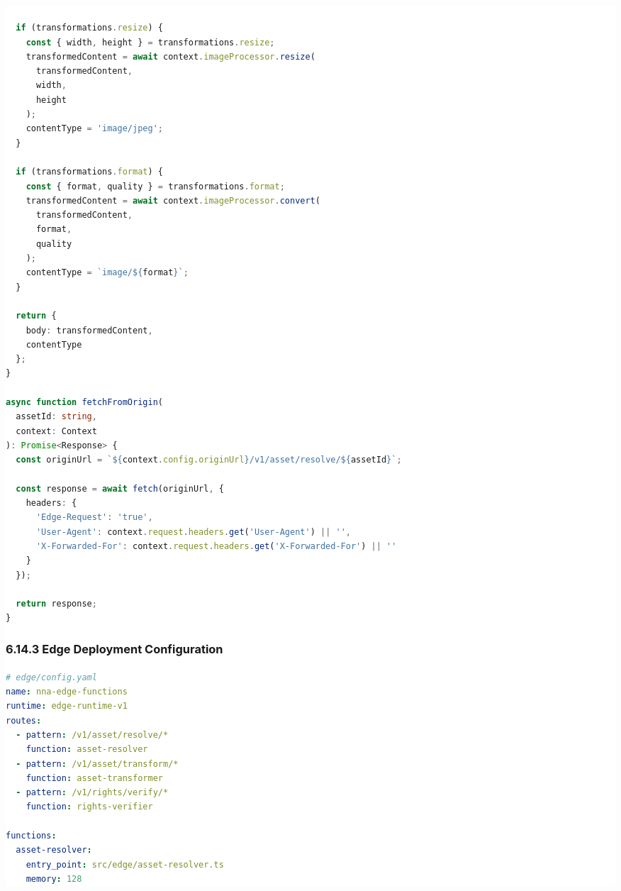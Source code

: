 ```typescript
  
  if (transformations.resize) {
    const { width, height } = transformations.resize;
    transformedContent = await context.imageProcessor.resize(
      transformedContent,
      width,
      height
    );
    contentType = 'image/jpeg';
  }
  
  if (transformations.format) {
    const { format, quality } = transformations.format;
    transformedContent = await context.imageProcessor.convert(
      transformedContent,
      format,
      quality
    );
    contentType = `image/${format}`;
  }
  
  return {
    body: transformedContent,
    contentType
  };
}

async function fetchFromOrigin(
  assetId: string,
  context: Context
): Promise<Response> {
  const originUrl = `${context.config.originUrl}/v1/asset/resolve/${assetId}`;
  
  const response = await fetch(originUrl, {
    headers: {
      'Edge-Request': 'true',
      'User-Agent': context.request.headers.get('User-Agent') || '',
      'X-Forwarded-For': context.request.headers.get('X-Forwarded-For') || ''
    }
  });
  
  return response;
}
```

### 6.14.3 Edge Deployment Configuration

```yaml
# edge/config.yaml
name: nna-edge-functions
runtime: edge-runtime-v1
routes:
  - pattern: /v1/asset/resolve/*
    function: asset-resolver
  - pattern: /v1/asset/transform/*
    function: asset-transformer
  - pattern: /v1/rights/verify/*
    function: rights-verifier

functions:
  asset-resolver:
    entry_point: src/edge/asset-resolver.ts
    memory: 128
```